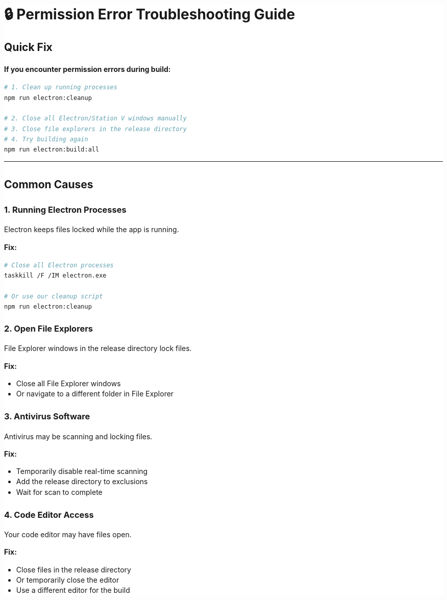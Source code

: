 # 🔒 Permission Error Troubleshooting Guide

## Quick Fix

**If you encounter permission errors during build:**

```bash
# 1. Clean up running processes
npm run electron:cleanup

# 2. Close all Electron/Station V windows manually
# 3. Close file explorers in the release directory
# 4. Try building again
npm run electron:build:all
```

---

## Common Causes

### 1. **Running Electron Processes**
Electron keeps files locked while the app is running.

**Fix:**
```bash
# Close all Electron processes
taskkill /F /IM electron.exe

# Or use our cleanup script
npm run electron:cleanup
```

### 2. **Open File Explorers**
File Explorer windows in the release directory lock files.

**Fix:**
- Close all File Explorer windows
- Or navigate to a different folder in File Explorer

### 3. **Antivirus Software**
Antivirus may be scanning and locking files.

**Fix:**
- Temporarily disable real-time scanning
- Add the release directory to exclusions
- Wait for scan to complete

### 4. **Code Editor Access**
Your code editor may have files open.

**Fix:**
- Close files in the release directory
- Or temporarily close the editor
- Use a different editor for the build
